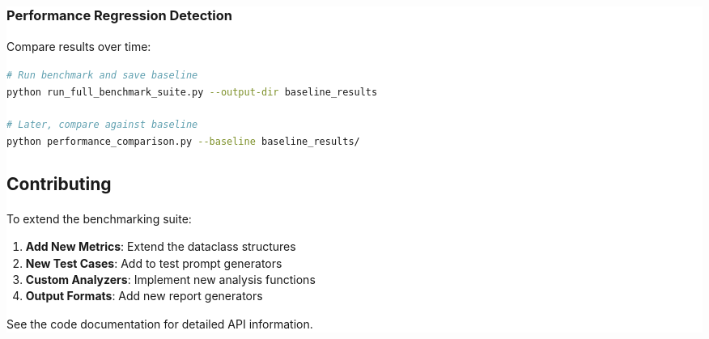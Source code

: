### Performance Regression Detection
Compare results over time:
```bash
# Run benchmark and save baseline
python run_full_benchmark_suite.py --output-dir baseline_results

# Later, compare against baseline
python performance_comparison.py --baseline baseline_results/
```

## Contributing

To extend the benchmarking suite:

1. **Add New Metrics**: Extend the dataclass structures
2. **New Test Cases**: Add to test prompt generators  
3. **Custom Analyzers**: Implement new analysis functions
4. **Output Formats**: Add new report generators

See the code documentation for detailed API information.